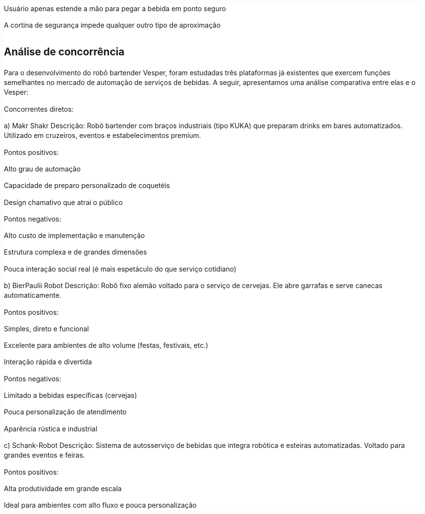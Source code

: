 Usuário apenas estende a mão para pegar a bebida em ponto seguro

A cortina de segurança impede qualquer outro tipo de aproximação

## Análise de concorrência

Para o desenvolvimento do robô bartender Vesper, foram estudadas três plataformas já existentes que exercem funções semelhantes no mercado de automação de serviços de bebidas. A seguir, apresentamos uma análise comparativa entre elas e o Vesper:

Concorrentes diretos:

a) Makr Shakr
Descrição: Robô bartender com braços industriais (tipo KUKA) que preparam drinks em bares automatizados. Utilizado em cruzeiros, eventos e estabelecimentos premium.

Pontos positivos:

Alto grau de automação

Capacidade de preparo personalizado de coquetéis

Design chamativo que atrai o público

Pontos negativos:

Alto custo de implementação e manutenção

Estrutura complexa e de grandes dimensões

Pouca interação social real (é mais espetáculo do que serviço cotidiano)

b) BierPaulii Robot
Descrição: Robô fixo alemão voltado para o serviço de cervejas. Ele abre garrafas e serve canecas automaticamente.

Pontos positivos:

Simples, direto e funcional

Excelente para ambientes de alto volume (festas, festivais, etc.)

Interação rápida e divertida

Pontos negativos:

Limitado a bebidas específicas (cervejas)

Pouca personalização de atendimento

Aparência rústica e industrial

c) Schank-Robot
Descrição: Sistema de autosserviço de bebidas que integra robótica e esteiras automatizadas. Voltado para grandes eventos e feiras.

Pontos positivos:

Alta produtividade em grande escala

Ideal para ambientes com alto fluxo e pouca personalização
